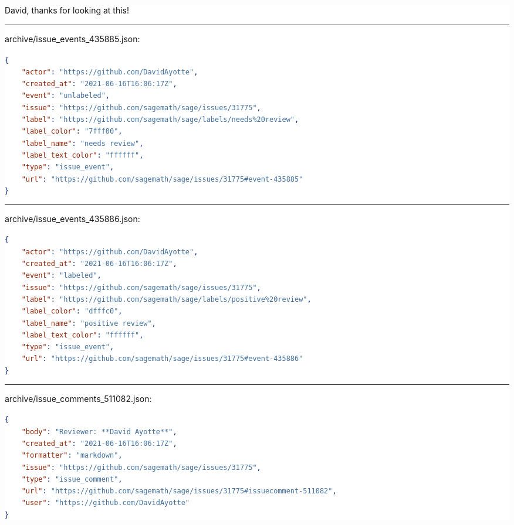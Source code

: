 David, thanks for looking at this!



---

archive/issue_events_435885.json:
```json
{
    "actor": "https://github.com/DavidAyotte",
    "created_at": "2021-06-16T16:06:17Z",
    "event": "unlabeled",
    "issue": "https://github.com/sagemath/sage/issues/31775",
    "label": "https://github.com/sagemath/sage/labels/needs%20review",
    "label_color": "7fff00",
    "label_name": "needs review",
    "label_text_color": "ffffff",
    "type": "issue_event",
    "url": "https://github.com/sagemath/sage/issues/31775#event-435885"
}
```



---

archive/issue_events_435886.json:
```json
{
    "actor": "https://github.com/DavidAyotte",
    "created_at": "2021-06-16T16:06:17Z",
    "event": "labeled",
    "issue": "https://github.com/sagemath/sage/issues/31775",
    "label": "https://github.com/sagemath/sage/labels/positive%20review",
    "label_color": "dfffc0",
    "label_name": "positive review",
    "label_text_color": "ffffff",
    "type": "issue_event",
    "url": "https://github.com/sagemath/sage/issues/31775#event-435886"
}
```



---

archive/issue_comments_511082.json:
```json
{
    "body": "Reviewer: **David Ayotte**",
    "created_at": "2021-06-16T16:06:17Z",
    "formatter": "markdown",
    "issue": "https://github.com/sagemath/sage/issues/31775",
    "type": "issue_comment",
    "url": "https://github.com/sagemath/sage/issues/31775#issuecomment-511082",
    "user": "https://github.com/DavidAyotte"
}
```
